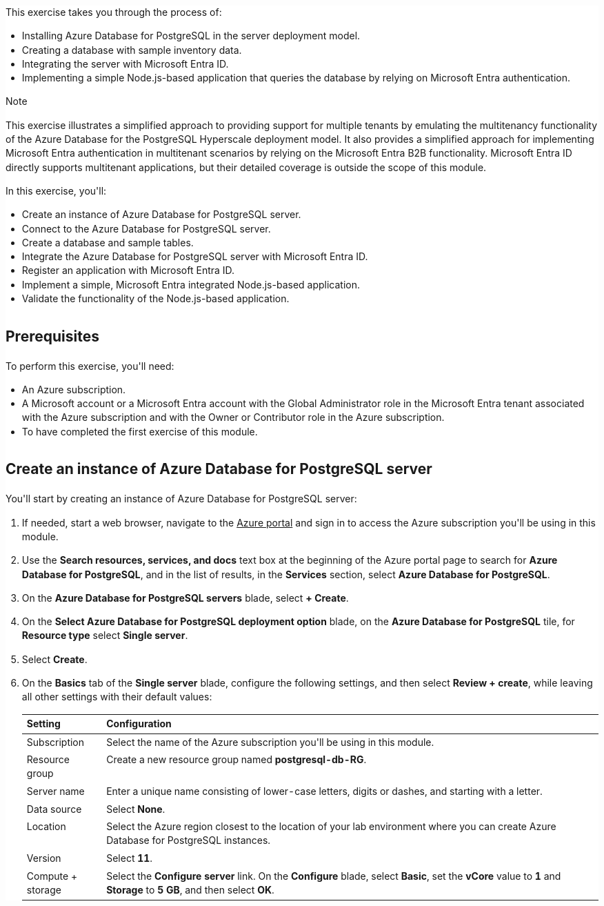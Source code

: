 This exercise takes you through the process of:

- Installing Azure Database for PostgreSQL in the server deployment model.
- Creating a database with sample inventory data.
- Integrating the server with Microsoft Entra ID.
- Implementing a simple Node.js-based application that queries the database by relying on Microsoft Entra authentication.

> [!NOTE]
> This exercise illustrates a simplified approach to providing support for multiple tenants by emulating the multitenancy functionality of the Azure Database for the PostgreSQL Hyperscale deployment model. It also provides a simplified approach for implementing Microsoft Entra authentication in multitenant scenarios by relying on the Microsoft Entra B2B functionality. Microsoft Entra ID directly supports multitenant applications, but their detailed coverage is outside the scope of this module.

In this exercise, you'll:

- Create an instance of Azure Database for PostgreSQL server.
- Connect to the Azure Database for PostgreSQL server.
- Create a database and sample tables.
- Integrate the Azure Database for PostgreSQL server with Microsoft Entra ID.
- Register an application with Microsoft Entra ID.
- Implement a simple, Microsoft Entra integrated Node.js-based application.
- Validate the functionality of the Node.js-based application.

## Prerequisites

To perform this exercise, you'll need:

- An Azure subscription.
- A Microsoft account or a Microsoft Entra account with the Global Administrator role in the Microsoft Entra tenant associated with the Azure subscription and with the Owner or Contributor role in the Azure subscription.
- To have completed the first exercise of this module.

## Create an instance of Azure Database for PostgreSQL server

You'll start by creating an instance of Azure Database for PostgreSQL server:

1. If needed, start a web browser, navigate to the [Azure portal](https://portal.azure.com/?azure-portal=true) and sign in to access the Azure subscription you'll be using in this module.
1. Use the **Search resources, services, and docs** text box at the beginning of the Azure portal page to search for **Azure Database for PostgreSQL**, and in the list of results, in the **Services** section, select **Azure Database for PostgreSQL**.
1. On the **Azure Database for PostgreSQL servers** blade, select **+ Create**.
1. On the **Select Azure Database for PostgreSQL deployment option** blade, on the **Azure Database for PostgreSQL** tile, for **Resource type** select **Single server**.
1. Select **Create**.
1. On the **Basics** tab of the **Single server** blade, configure the following settings, and then select **Review + create**, while leaving all other settings with their default values:

    | Setting | Configuration |
    | --- | --- |
    | Subscription | Select the name of the Azure subscription you'll be using in this module. |
    | Resource group | Create a new resource group named **postgresql-db-RG**. |
    | Server name | Enter a unique name consisting of lower-case letters, digits or dashes, and starting with a letter. |
    | Data source | Select **None**. |
    | Location | Select the Azure region closest to the location of your lab environment where you can create Azure Database for PostgreSQL instances. |
    | Version | Select **11**. |
    | Compute + storage | Select the **Configure server** link. On the **Configure** blade, select **Basic**, set the **vCore** value to **1** and **Storage** to **5 GB**, and then select **OK**. |